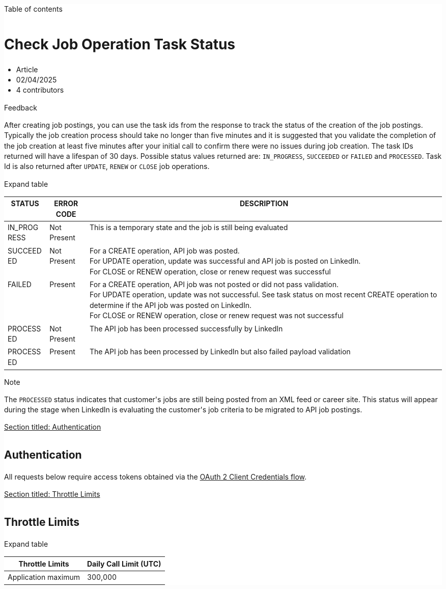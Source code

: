 Table of contents

# Check Job Operation Task Status

- Article
- 02/04/2025
- 4 contributors

Feedback

After creating job postings, you can use the task ids from the response to track the status of the creation of the job postings. Typically the job creation process should take no longer than five minutes and it is suggested that you validate the completion of the job creation at least five minutes after your initial call to confirm there were no issues during job creation. The task IDs returned will have a lifespan of 30 days. Possible status values returned are: `IN_PROGRESS`, `SUCCEEDED` or `FAILED` and `PROCESSED`. Task Id is also returned after `UPDATE`, `RENEW` or `CLOSE` job operations.

Expand table

| STATUS | ERROR CODE | DESCRIPTION |
| --- | --- | --- |
| IN\_PROGRESS | Not Present | This is a temporary state and the job is still being evaluated |
| SUCCEEDED | Not Present | For a CREATE operation, API job was posted. <br>For UPDATE operation, update was successful and API job is posted on LinkedIn.<br> For CLOSE or RENEW operation, close or renew request was successful |
| FAILED | Present | For a CREATE operation, API job was not posted or did not pass validation. <br>For UPDATE operation, update was not successful. See task status on most recent CREATE operation to determine if the API job was posted on LinkedIn. <br>For CLOSE or RENEW operation, close or renew request was not successful |
| PROCESSED | Not Present | The API job has been processed successfully by LinkedIn |
| PROCESSED | Present | The API job has been processed by LinkedIn but also failed payload validation |

Note

The `PROCESSED` status indicates that customer's jobs are still being posted from an XML feed or career site. This status will appear during the stage when LinkedIn is evaluating the customer's job criteria to be migrated to API job postings.

[Section titled: Authentication](https://learn.microsoft.com/en-us/linkedin/talent/job-postings/api/check-job-taskstatus#authentication)

## Authentication

All requests below require access tokens obtained via the [OAuth 2 Client Credentials flow](https://learn.microsoft.com/en-us/linkedin/shared/authentication/client-credentials-flow).

[Section titled: Throttle Limits](https://learn.microsoft.com/en-us/linkedin/talent/job-postings/api/check-job-taskstatus#throttle-limits)

## Throttle Limits

Expand table

| Throttle Limits | Daily Call Limit (UTC) |
| --- | --- |
| Application maximum | 300,000 |
